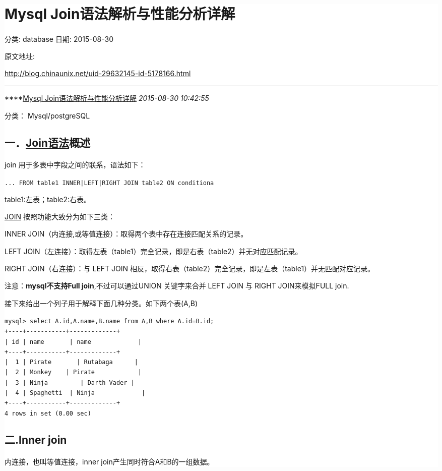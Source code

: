 # Mysql Join语法解析与性能分析详解

分类: database
日期: 2015-08-30

原文地址: 

http://blog.chinaunix.net/uid-29632145-id-5178166.html

------

****[Mysql Join语法解析与性能分析详解]() *2015-08-30 10:42:55*

分类： Mysql/postgreSQL

## 一．[Join语法](http://www.cnblogs.com/Mysql%20Join%E8%AF%AD%E6%B3%95%E8%A7%A3%E6%9E%90%E4%B8%8E%E6%80%A7%E8%83%BD%E5%88%86%E6%9E%90%E8%AF%A6%E8%A7%A3)概述

join 用于多表中字段之间的联系，语法如下：

```
... FROM table1 INNER|LEFT|RIGHT JOIN table2 ON conditiona 
```

table1:左表；table2:右表。

[JOIN](http://www.cnblogs.com/Mysql%20Join%E8%AF%AD%E6%B3%95%E8%A7%A3%E6%9E%90%E4%B8%8E%E6%80%A7%E8%83%BD%E5%88%86%E6%9E%90%E8%AF%A6%E8%A7%A3) 按照功能大致分为如下三类：

INNER JOIN（内连接,或等值连接）：取得两个表中存在连接匹配关系的记录。

LEFT JOIN（左连接）：取得左表（table1）完全记录，即是右表（table2）并无对应匹配记录。

RIGHT JOIN（右连接）：与 LEFT JOIN 相反，取得右表（table2）完全记录，即是左表（table1）并无匹配对应记录。

注意：**mysql不支持Full join**,不过可以通过UNION 关键字来合并 LEFT JOIN 与 RIGHT JOIN来模拟FULL join.

接下来给出一个列子用于解释下面几种分类。如下两个表(A,B)

```
mysql> select A.id,A.name,B.name from A,B where A.id=B.id;
+----+-----------+-------------+
| id | name       | name             |
+----+-----------+-------------+
|  1 | Pirate       | Rutabaga      |
|  2 | Monkey    | Pirate            |
|  3 | Ninja         | Darth Vader |
|  4 | Spaghetti  | Ninja             |
+----+-----------+-------------+
4 rows in set (0.00 sec) 
```

## 二.Inner join

内连接，也叫等值连接，inner join产生同时符合A和B的一组数据。
